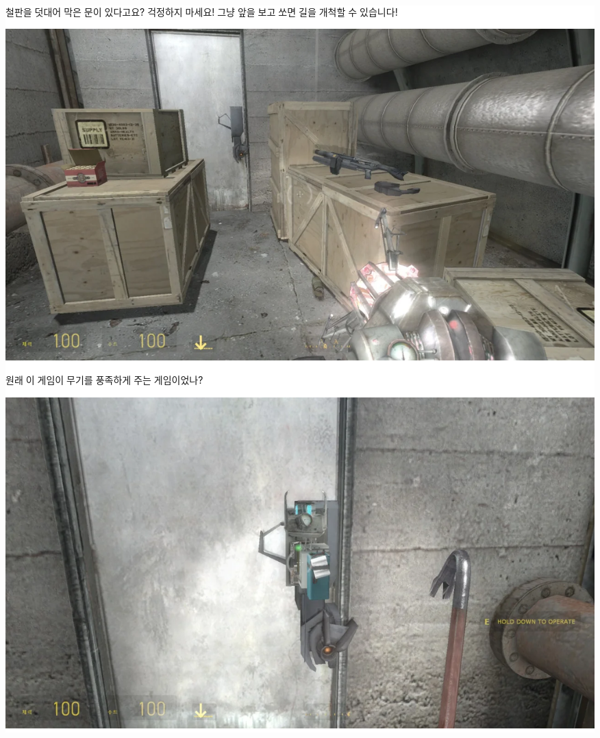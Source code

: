 철판을 덧대어 막은 문이 있다고요? 걱정하지 마세요! 그냥 앞을 보고 쏘면 길을 개척할 수 있습니다!

![](037.webp)

원래 이 게임이 무기를 풍족하게 주는 게임이었나?

![](038.webp)
